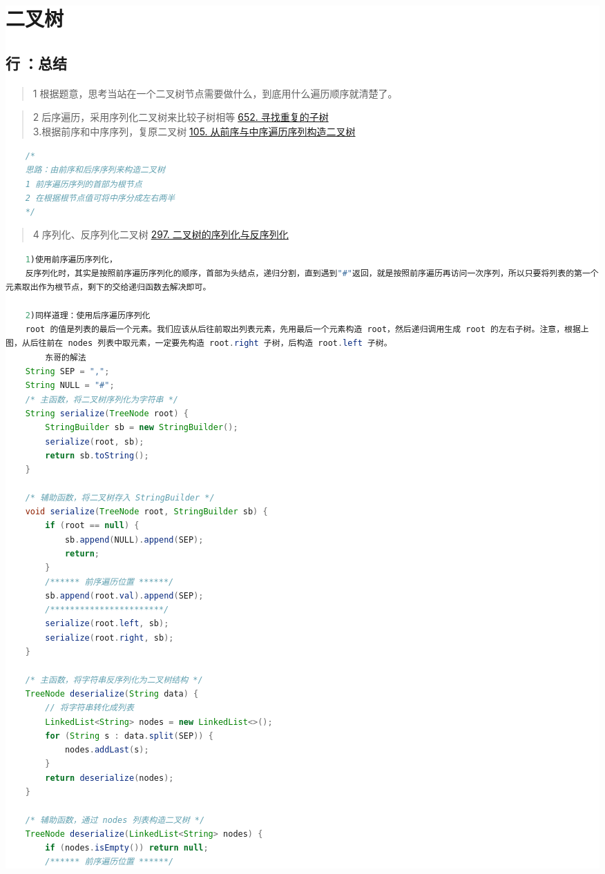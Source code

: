 # 二叉树

## 行 ：总结  

>1 根据题意，思考当站在一个二叉树节点需要做什么，到底用什么遍历顺序就清楚了。  

>2 后序遍历，采用序列化二叉树来比较子树相等 [652. 寻找重复的子树](https://leetcode-cn.com/problems/find-duplicate-subtrees/)  
>3.根据前序和中序序列，复原二叉树 [105. 从前序与中序遍历序列构造二叉树](https://leetcode-cn.com/problems/construct-binary-tree-from-preorder-and-inorder-traversal/)  
```java
	/*
	思路：由前序和后序序列来构造二叉树
	1 前序遍历序列的首部为根节点
	2 在根据根节点值可将中序分成左右两半
	*/
```
>4 序列化、反序列化二叉树
[297. 二叉树的序列化与反序列化](https://leetcode-cn.com/problems/serialize-and-deserialize-binary-tree/)  
```java
    1)使用前序遍历序列化，
    反序列化时，其实是按照前序遍历序列化的顺序，首部为头结点，递归分割，直到遇到"#"返回，就是按照前序遍历再访问一次序列，所以只要将列表的第一个元素取出作为根节点，剩下的交给递归函数去解决即可。
    
    2)同样道理：使用后序遍历序列化
    root 的值是列表的最后一个元素。我们应该从后往前取出列表元素，先用最后一个元素构造 root，然后递归调用生成 root 的左右子树。注意，根据上图，从后往前在 nodes 列表中取元素，一定要先构造 root.right 子树，后构造 root.left 子树。
        东哥的解法
    String SEP = ",";
    String NULL = "#";
    /* 主函数，将二叉树序列化为字符串 */
    String serialize(TreeNode root) {
        StringBuilder sb = new StringBuilder();
        serialize(root, sb);
        return sb.toString();
    }

    /* 辅助函数，将二叉树存入 StringBuilder */
    void serialize(TreeNode root, StringBuilder sb) {
        if (root == null) {
            sb.append(NULL).append(SEP);
            return;
        }
        /****** 前序遍历位置 ******/
        sb.append(root.val).append(SEP);
        /***********************/
        serialize(root.left, sb);
        serialize(root.right, sb);
    }

    /* 主函数，将字符串反序列化为二叉树结构 */
    TreeNode deserialize(String data) {
        // 将字符串转化成列表
        LinkedList<String> nodes = new LinkedList<>();
        for (String s : data.split(SEP)) {
            nodes.addLast(s);
        }
        return deserialize(nodes);
    }
    
    /* 辅助函数，通过 nodes 列表构造二叉树 */
    TreeNode deserialize(LinkedList<String> nodes) {
        if (nodes.isEmpty()) return null;
        /****** 前序遍历位置 ******/
```